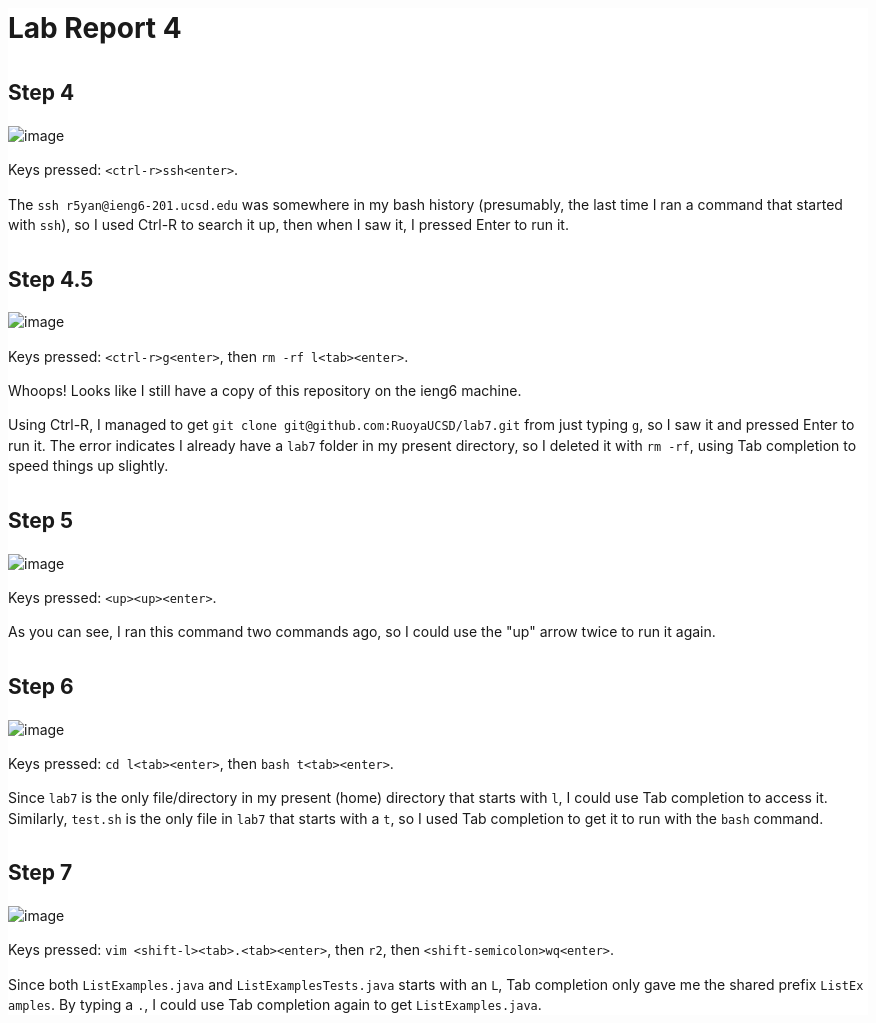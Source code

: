 # Lab Report 4
## Step 4
<img width="419" alt="image" src="https://github.com/RuoyaUCSD/cse15l-lab-reports/assets/156246456/59a25613-aa14-421f-ba61-888d06060f1a">

Keys pressed: `<ctrl-r>ssh<enter>`.

The `ssh r5yan@ieng6-201.ucsd.edu` was somewhere in my bash history 
(presumably, the last time I ran a command that started with `ssh`),
so I used Ctrl-R to search it up, then when I saw it, I pressed Enter to run it.

## Step 4.5
<img width="553" alt="image" src="https://github.com/RuoyaUCSD/cse15l-lab-reports/assets/156246456/7a778081-11b0-4a2d-87c5-5b83ace2ab56">

Keys pressed: `<ctrl-r>g<enter>`, then `rm -rf l<tab><enter>`.

Whoops! Looks like I still have a copy of this repository on the ieng6 machine.

Using Ctrl-R, I managed to get `git clone git@github.com:RuoyaUCSD/lab7.git`
from just typing `g`, so I saw it and pressed Enter to run it. The error indicates
I already have a `lab7` folder in my present directory, so I deleted it with
`rm -rf`, using Tab completion to speed things up slightly.

## Step 5
<img width="565" alt="image" src="https://github.com/RuoyaUCSD/cse15l-lab-reports/assets/156246456/4a7dd251-5e7f-4950-aa98-ecb8809164ce">

Keys pressed: `<up><up><enter>`.

As you can see, I ran this command two commands ago, so I could use the "up"
arrow twice to run it again.

## Step 6
<img width="564" alt="image" src="https://github.com/RuoyaUCSD/cse15l-lab-reports/assets/156246456/d391fc39-c3cf-47e4-a7ed-d350dceddc48">

Keys pressed: `cd l<tab><enter>`, then `bash t<tab><enter>`.

Since `lab7` is the only file/directory in my present (home) directory that starts
with `l`, I could use Tab completion to access it. Similarly, `test.sh` is the
only file in `lab7` that starts with a `t`, so I used Tab completion to get it
to run with the `bash` command.

## Step 7
<img width="364" alt="image" src="https://github.com/RuoyaUCSD/cse15l-lab-reports/assets/156246456/e9ff2483-36ee-4af1-aed5-12129365989e">

Keys pressed: `vim <shift-l><tab>.<tab><enter>`, then `r2`, then `<shift-semicolon>wq<enter>`.

Since both `ListExamples.java` and `ListExamplesTests.java` starts with an `L`,
Tab completion only gave me the shared prefix `ListExamples`. By typing a `.`, 
I could use Tab completion again to get `ListExamples.java`.
